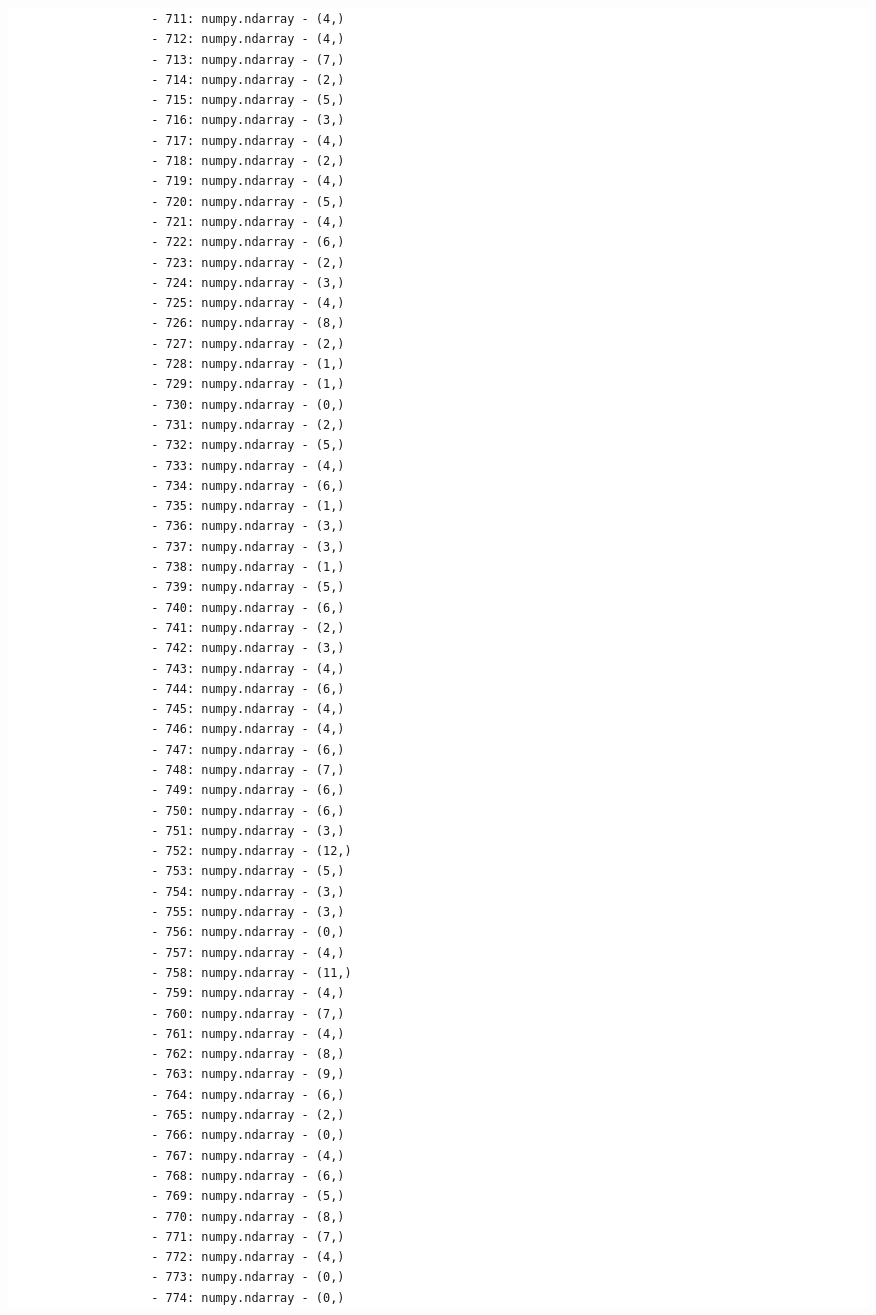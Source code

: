 						- 711: numpy.ndarray - (4,)
						- 712: numpy.ndarray - (4,)
						- 713: numpy.ndarray - (7,)
						- 714: numpy.ndarray - (2,)
						- 715: numpy.ndarray - (5,)
						- 716: numpy.ndarray - (3,)
						- 717: numpy.ndarray - (4,)
						- 718: numpy.ndarray - (2,)
						- 719: numpy.ndarray - (4,)
						- 720: numpy.ndarray - (5,)
						- 721: numpy.ndarray - (4,)
						- 722: numpy.ndarray - (6,)
						- 723: numpy.ndarray - (2,)
						- 724: numpy.ndarray - (3,)
						- 725: numpy.ndarray - (4,)
						- 726: numpy.ndarray - (8,)
						- 727: numpy.ndarray - (2,)
						- 728: numpy.ndarray - (1,)
						- 729: numpy.ndarray - (1,)
						- 730: numpy.ndarray - (0,)
						- 731: numpy.ndarray - (2,)
						- 732: numpy.ndarray - (5,)
						- 733: numpy.ndarray - (4,)
						- 734: numpy.ndarray - (6,)
						- 735: numpy.ndarray - (1,)
						- 736: numpy.ndarray - (3,)
						- 737: numpy.ndarray - (3,)
						- 738: numpy.ndarray - (1,)
						- 739: numpy.ndarray - (5,)
						- 740: numpy.ndarray - (6,)
						- 741: numpy.ndarray - (2,)
						- 742: numpy.ndarray - (3,)
						- 743: numpy.ndarray - (4,)
						- 744: numpy.ndarray - (6,)
						- 745: numpy.ndarray - (4,)
						- 746: numpy.ndarray - (4,)
						- 747: numpy.ndarray - (6,)
						- 748: numpy.ndarray - (7,)
						- 749: numpy.ndarray - (6,)
						- 750: numpy.ndarray - (6,)
						- 751: numpy.ndarray - (3,)
						- 752: numpy.ndarray - (12,)
						- 753: numpy.ndarray - (5,)
						- 754: numpy.ndarray - (3,)
						- 755: numpy.ndarray - (3,)
						- 756: numpy.ndarray - (0,)
						- 757: numpy.ndarray - (4,)
						- 758: numpy.ndarray - (11,)
						- 759: numpy.ndarray - (4,)
						- 760: numpy.ndarray - (7,)
						- 761: numpy.ndarray - (4,)
						- 762: numpy.ndarray - (8,)
						- 763: numpy.ndarray - (9,)
						- 764: numpy.ndarray - (6,)
						- 765: numpy.ndarray - (2,)
						- 766: numpy.ndarray - (0,)
						- 767: numpy.ndarray - (4,)
						- 768: numpy.ndarray - (6,)
						- 769: numpy.ndarray - (5,)
						- 770: numpy.ndarray - (8,)
						- 771: numpy.ndarray - (7,)
						- 772: numpy.ndarray - (4,)
						- 773: numpy.ndarray - (0,)
						- 774: numpy.ndarray - (0,)